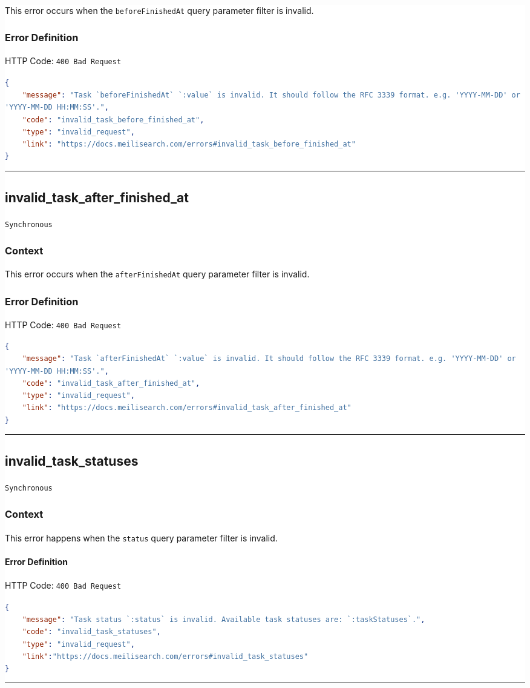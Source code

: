 This error occurs when the `beforeFinishedAt` query parameter filter is invalid.

### Error Definition

HTTP Code: `400 Bad Request`

```json
{
    "message": "Task `beforeFinishedAt` `:value` is invalid. It should follow the RFC 3339 format. e.g. 'YYYY-MM-DD' or 'YYYY-MM-DD HH:MM:SS'.",
    "code": "invalid_task_before_finished_at",
    "type": "invalid_request",
    "link": "https://docs.meilisearch.com/errors#invalid_task_before_finished_at"
}
```

---

## invalid_task_after_finished_at

`Synchronous`

### Context

This error occurs when the `afterFinishedAt` query parameter filter is invalid.

### Error Definition

HTTP Code: `400 Bad Request`

```json
{
    "message": "Task `afterFinishedAt` `:value` is invalid. It should follow the RFC 3339 format. e.g. 'YYYY-MM-DD' or 'YYYY-MM-DD HH:MM:SS'.",
    "code": "invalid_task_after_finished_at",
    "type": "invalid_request",
    "link": "https://docs.meilisearch.com/errors#invalid_task_after_finished_at"
}
```

---

## invalid_task_statuses

`Synchronous`

### Context

This error happens when the `status` query parameter filter is invalid.

#### Error Definition

HTTP Code: `400 Bad Request`

```json
{
    "message": "Task status `:status` is invalid. Available task statuses are: `:taskStatuses`.",
    "code": "invalid_task_statuses",
    "type": "invalid_request",
    "link":"https://docs.meilisearch.com/errors#invalid_task_statuses"
}
```

---